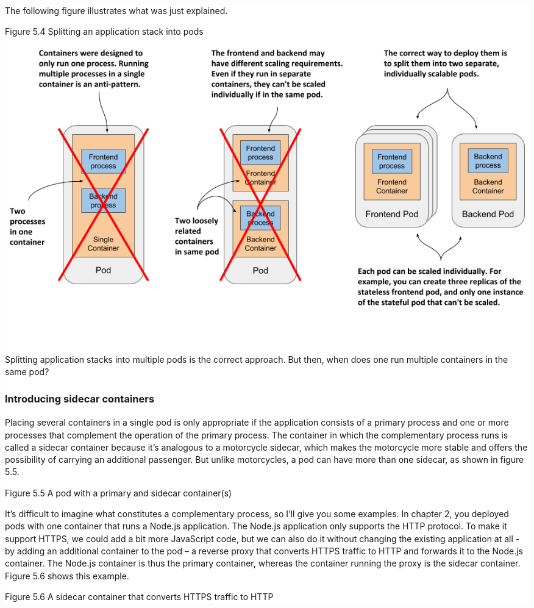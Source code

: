 The following figure illustrates what was just explained.

Figure 5.4 Splitting an application stack into pods

![](../images/5.4.png)

Splitting application stacks into multiple pods is the correct approach. But then, when does one run multiple containers in the same pod?

### Introducing sidecar containers
Placing several containers in a single pod is only appropriate if the application consists of a primary process and one or more processes that complement the operation of the primary process. The container in which the complementary process runs is called a sidecar container because it’s analogous to a motorcycle sidecar, which makes the motorcycle more stable and offers the possibility of carrying an additional passenger. But unlike motorcycles, a pod can have more than one sidecar, as shown in figure 5.5.

Figure 5.5 A pod with a primary and sidecar container(s)

It’s difficult to imagine what constitutes a complementary process, so I’ll give you some examples. In chapter 2, you deployed pods with one container that runs a Node.js application. The Node.js application only supports the HTTP protocol. To make it support HTTPS, we could add a bit more JavaScript code, but we can also do it without changing the existing application at all - by adding an additional container to the pod – a reverse proxy that converts HTTPS traffic to HTTP and forwards it to the Node.js container. The Node.js container is thus the primary container, whereas the container running the proxy is the sidecar container. Figure 5.6 shows this example.

Figure 5.6 A sidecar container that converts HTTPS traffic to HTTP
